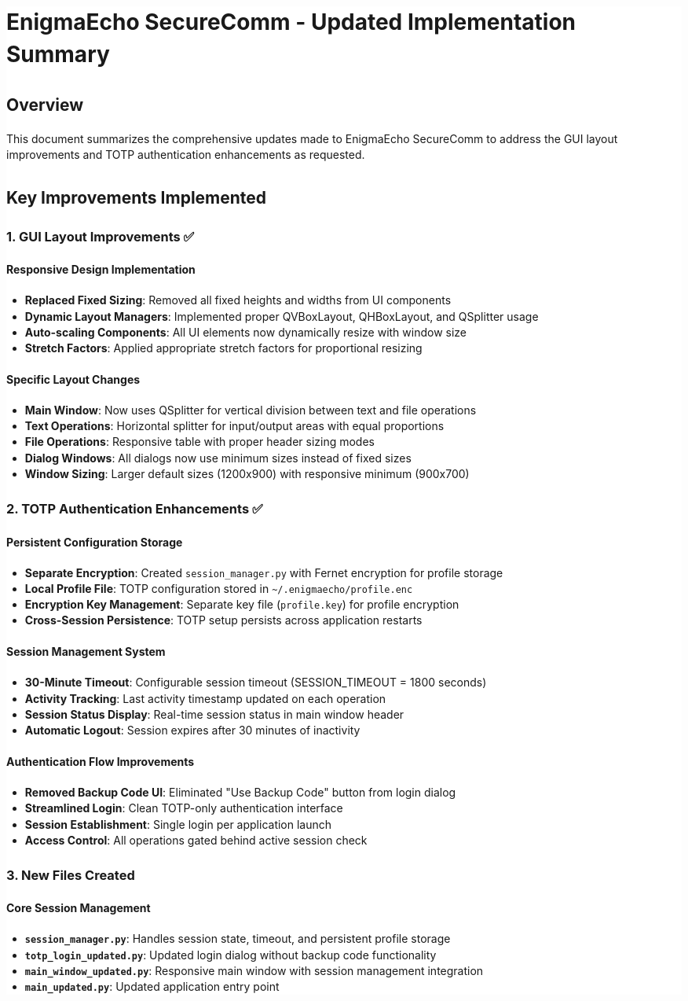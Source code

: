 # EnigmaEcho SecureComm - Updated Implementation Summary

## Overview

This document summarizes the comprehensive updates made to EnigmaEcho SecureComm to address the GUI layout improvements and TOTP authentication enhancements as requested.

## Key Improvements Implemented

### 1. GUI Layout Improvements ✅

#### Responsive Design Implementation
- **Replaced Fixed Sizing**: Removed all fixed heights and widths from UI components
- **Dynamic Layout Managers**: Implemented proper QVBoxLayout, QHBoxLayout, and QSplitter usage
- **Auto-scaling Components**: All UI elements now dynamically resize with window size
- **Stretch Factors**: Applied appropriate stretch factors for proportional resizing

#### Specific Layout Changes
- **Main Window**: Now uses QSplitter for vertical division between text and file operations
- **Text Operations**: Horizontal splitter for input/output areas with equal proportions
- **File Operations**: Responsive table with proper header sizing modes
- **Dialog Windows**: All dialogs now use minimum sizes instead of fixed sizes
- **Window Sizing**: Larger default sizes (1200x900) with responsive minimum (900x700)

### 2. TOTP Authentication Enhancements ✅

#### Persistent Configuration Storage
- **Separate Encryption**: Created `session_manager.py` with Fernet encryption for profile storage
- **Local Profile File**: TOTP configuration stored in `~/.enigmaecho/profile.enc`
- **Encryption Key Management**: Separate key file (`profile.key`) for profile encryption
- **Cross-Session Persistence**: TOTP setup persists across application restarts

#### Session Management System
- **30-Minute Timeout**: Configurable session timeout (SESSION_TIMEOUT = 1800 seconds)
- **Activity Tracking**: Last activity timestamp updated on each operation
- **Session Status Display**: Real-time session status in main window header
- **Automatic Logout**: Session expires after 30 minutes of inactivity

#### Authentication Flow Improvements
- **Removed Backup Code UI**: Eliminated "Use Backup Code" button from login dialog
- **Streamlined Login**: Clean TOTP-only authentication interface
- **Session Establishment**: Single login per application launch
- **Access Control**: All operations gated behind active session check

### 3. New Files Created

#### Core Session Management
- **`session_manager.py`**: Handles session state, timeout, and persistent profile storage
- **`totp_login_updated.py`**: Updated login dialog without backup code functionality
- **`main_window_updated.py`**: Responsive main window with session management integration
- **`main_updated.py`**: Updated application entry point

